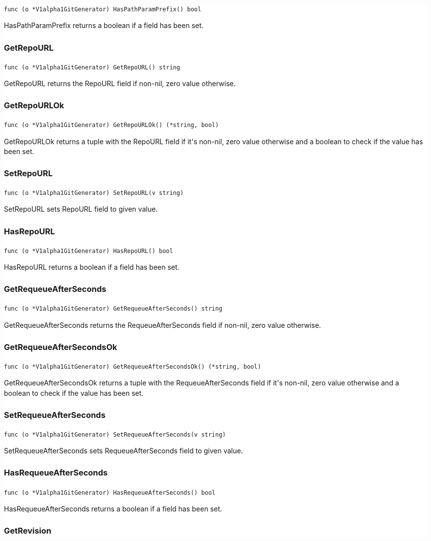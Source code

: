 `func (o *V1alpha1GitGenerator) HasPathParamPrefix() bool`

HasPathParamPrefix returns a boolean if a field has been set.

### GetRepoURL

`func (o *V1alpha1GitGenerator) GetRepoURL() string`

GetRepoURL returns the RepoURL field if non-nil, zero value otherwise.

### GetRepoURLOk

`func (o *V1alpha1GitGenerator) GetRepoURLOk() (*string, bool)`

GetRepoURLOk returns a tuple with the RepoURL field if it's non-nil, zero value otherwise
and a boolean to check if the value has been set.

### SetRepoURL

`func (o *V1alpha1GitGenerator) SetRepoURL(v string)`

SetRepoURL sets RepoURL field to given value.

### HasRepoURL

`func (o *V1alpha1GitGenerator) HasRepoURL() bool`

HasRepoURL returns a boolean if a field has been set.

### GetRequeueAfterSeconds

`func (o *V1alpha1GitGenerator) GetRequeueAfterSeconds() string`

GetRequeueAfterSeconds returns the RequeueAfterSeconds field if non-nil, zero value otherwise.

### GetRequeueAfterSecondsOk

`func (o *V1alpha1GitGenerator) GetRequeueAfterSecondsOk() (*string, bool)`

GetRequeueAfterSecondsOk returns a tuple with the RequeueAfterSeconds field if it's non-nil, zero value otherwise
and a boolean to check if the value has been set.

### SetRequeueAfterSeconds

`func (o *V1alpha1GitGenerator) SetRequeueAfterSeconds(v string)`

SetRequeueAfterSeconds sets RequeueAfterSeconds field to given value.

### HasRequeueAfterSeconds

`func (o *V1alpha1GitGenerator) HasRequeueAfterSeconds() bool`

HasRequeueAfterSeconds returns a boolean if a field has been set.

### GetRevision
